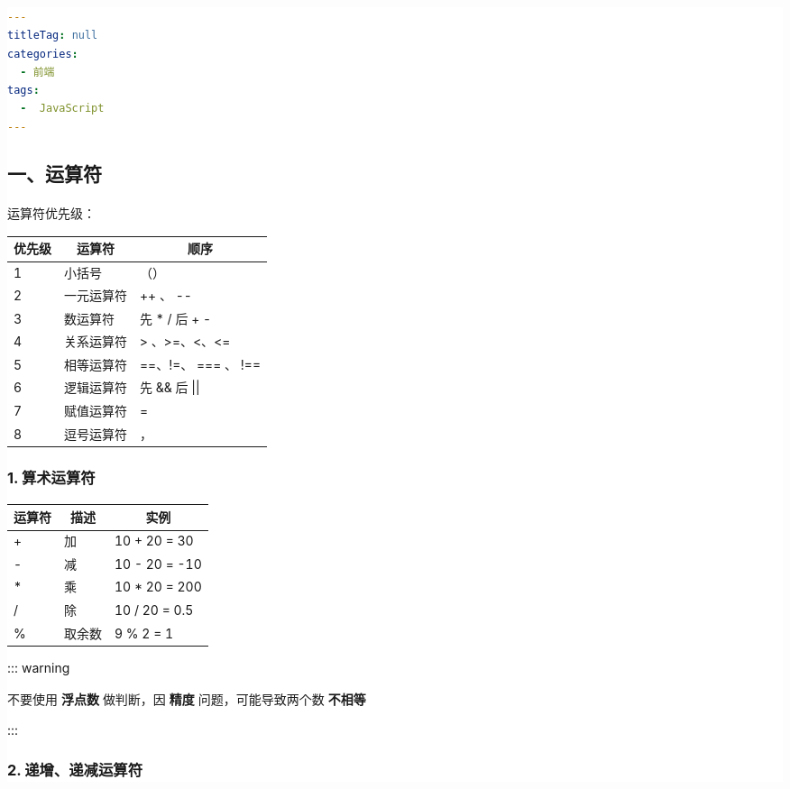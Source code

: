 ```yaml
---
titleTag: null
categories: 
  - 前端
tags: 
  -  JavaScript
---
```

## 一、运算符

运算符优先级：

| 优先级 | 运算符     | 顺序                |
| ------ | ---------- | ------------------- |
| 1      | 小括号     | （）                |
| 2      | 一元运算符 | ++ 、 --            |
| 3      | 数运算符   | 先 * / 后 + -       |
| 4      | 关系运算符 | > 、>=、<、<=       |
| 5      | 相等运算符 | ==、!=、 === 、 !== |
| 6      | 逻辑运算符 | 先 && 后 \|\|       |
| 7      | 赋值运算符 | =                   |
| 8      | 逗号运算符 | ，                  |



### 1. 算术运算符

| 运算符 | 描述   | 实例          |
| ------ | ------ | ------------- |
| +      | 加     | 10 + 20 = 30  |
| -      | 减     | 10 - 20 = -10 |
| *      | 乘     | 10 * 20 = 200 |
| /      | 除     | 10 / 20 = 0.5 |
| %      | 取余数 | 9 % 2 = 1     |

::: warning

不要使用 **浮点数** 做判断，因 **精度** 问题，可能导致两个数 **不相等**

:::

### 2. 递增、递减运算符
